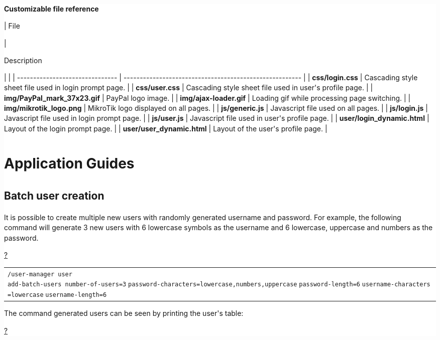 **Customizable file reference**

| 
File

 | 

Description

 |                                 |
 | ------------------------------- | ------------------------------------------------------- |
 | **css/login.css**               | Cascading style sheet file used in login prompt page.   |
 | **css/user.css**                | Cascading style sheet file used in user's profile page. |
 | **img/PayPal\_mark\_37x23.gif** | PayPal logo image.                                      |
 | **img/ajax-loader.gif**         | Loading gif while processing page switching.            |
 | **img/mikrotik\_logo.png**      | MikroTik logo displayed on all pages.                   |
 | **js/generic.js**               | Javascript file used on all pages.                      |
 | **js/login.js**                 | Javascript file used in login prompt page.              |
 | **js/user.js**                  | Javascript file used in user's profile page.            |
 | **user/login\_dynamic.html**    | Layout of the login prompt page.                        |
 | **user/user\_dynamic.html**     | Layout of the user's profile page.                      |

# Application Guides

## Batch user creation

It is possible to create multiple new users with randomly generated username and password. For example, the following command will generate 3 new users with 6 lowercase symbols as the username and 6 lowercase, uppercase and numbers as the password.

[?](https://help.mikrotik.com/docs/display/ROS/User+Manager#)

<table border="0" cellpadding="0" cellspacing="0"><tbody><tr><td class="code"><div class="container" title="Hint: double-click to select code"><div class="line number1 index0 alt2" data-bidi-marker="true"><code class="ros constants">/user-manager user</code></div><div class="line number2 index1 alt1" data-bidi-marker="true"><code class="ros plain">add-batch-users </code><code class="ros value">number-of-users</code><code class="ros plain">=3</code> <code class="ros value">password-characters</code><code class="ros plain">=lowercase,numbers,uppercase</code> <code class="ros value">password-length</code><code class="ros plain">=6</code> <code class="ros value">username-characters</code><code class="ros plain">=lowercase</code> <code class="ros value">username-length</code><code class="ros plain">=6</code></div></div></td></tr></tbody></table>

The command generated users can be seen by printing the user's table:

[?](https://help.mikrotik.com/docs/display/ROS/User+Manager#)
